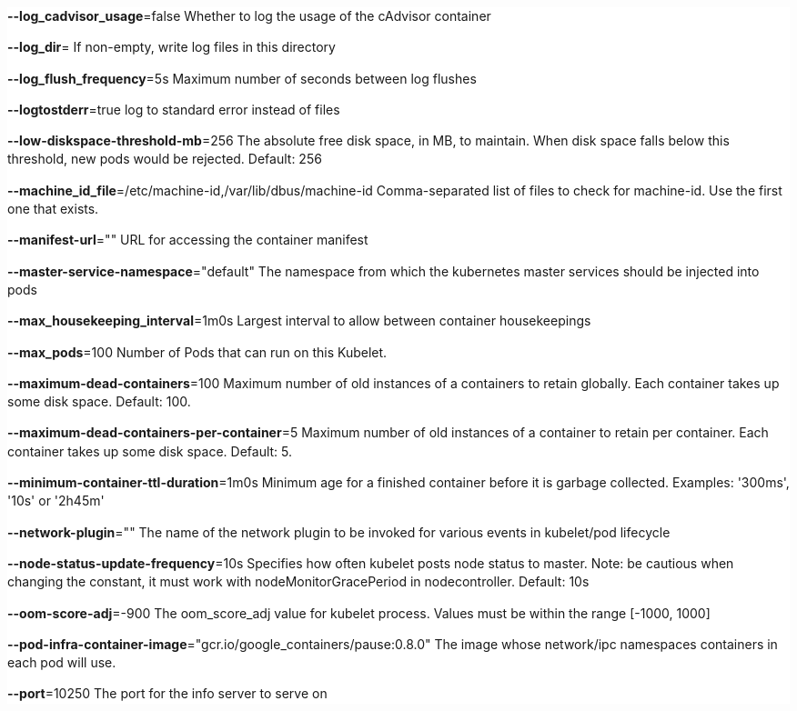 **--log_cadvisor_usage**=false
	Whether to log the usage of the cAdvisor container

**--log_dir**=
	If non-empty, write log files in this directory

**--log_flush_frequency**=5s
	Maximum number of seconds between log flushes

**--logtostderr**=true
	log to standard error instead of files

**--low-diskspace-threshold-mb**=256
	The absolute free disk space, in MB, to maintain. When disk space falls below this threshold, new pods would be rejected. Default: 256

**--machine_id_file**=/etc/machine-id,/var/lib/dbus/machine-id
	Comma-separated list of files to check for machine-id. Use the first one that exists.

**--manifest-url**=""
	URL for accessing the container manifest

**--master-service-namespace**="default"
	The namespace from which the kubernetes master services should be injected into pods

**--max_housekeeping_interval**=1m0s
	Largest interval to allow between container housekeepings

**--max_pods**=100
	Number of Pods that can run on this Kubelet.

**--maximum-dead-containers**=100
	Maximum number of old instances of a containers to retain globally.  Each container takes up some disk space.  Default: 100.

**--maximum-dead-containers-per-container**=5
	Maximum number of old instances of a container to retain per container.  Each container takes up some disk space.  Default: 5.

**--minimum-container-ttl-duration**=1m0s
	Minimum age for a finished container before it is garbage collected.  Examples: '300ms', '10s' or '2h45m'

**--network-plugin**=""
	The name of the network plugin to be invoked for various events in kubelet/pod lifecycle

**--node-status-update-frequency**=10s
	Specifies how often kubelet posts node status to master. Note: be cautious when changing the constant, it must work with nodeMonitorGracePeriod in nodecontroller. Default: 10s

**--oom-score-adj**=-900
	The oom_score_adj value for kubelet process. Values must be within the range [-1000, 1000]

**--pod-infra-container-image**="gcr.io/google_containers/pause:0.8.0"
	The image whose network/ipc namespaces containers in each pod will use.

**--port**=10250
	The port for the info server to serve on
